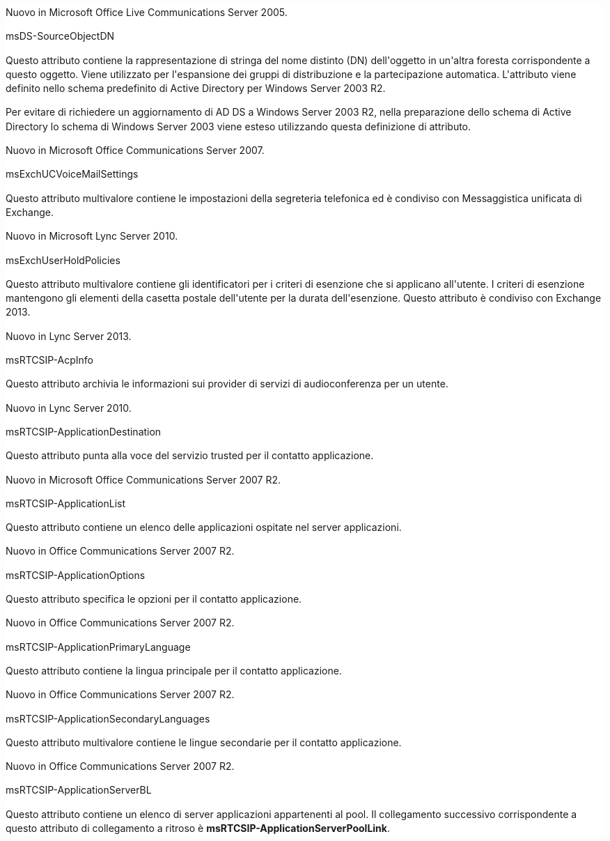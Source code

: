 <td><p>Nuovo in Microsoft Office Live Communications Server 2005.</p></td>
</tr>
<tr class="even">
<td><p>msDS-SourceObjectDN</p></td>
<td><p>Questo attributo contiene la rappresentazione di stringa del nome distinto (DN) dell'oggetto in un'altra foresta corrispondente a questo oggetto. Viene utilizzato per l'espansione dei gruppi di distribuzione e la partecipazione automatica. L'attributo viene definito nello schema predefinito di Active Directory per Windows Server 2003 R2.</p>
<p>Per evitare di richiedere un aggiornamento di AD DS a Windows Server 2003 R2, nella preparazione dello schema di Active Directory lo schema di Windows Server 2003 viene esteso utilizzando questa definizione di attributo.</p></td>
<td><p>Nuovo in Microsoft Office Communications Server 2007.</p></td>
</tr>
<tr class="odd">
<td><p>msExchUCVoiceMailSettings</p></td>
<td><p>Questo attributo multivalore contiene le impostazioni della segreteria telefonica ed è condiviso con Messaggistica unificata di Exchange.</p></td>
<td><p>Nuovo in Microsoft Lync Server 2010.</p></td>
</tr>
<tr class="even">
<td><p>msExchUserHoldPolicies</p></td>
<td><p>Questo attributo multivalore contiene gli identificatori per i criteri di esenzione che si applicano all'utente. I criteri di esenzione mantengono gli elementi della casetta postale dell'utente per la durata dell'esenzione. Questo attributo è condiviso con Exchange 2013.</p></td>
<td><p>Nuovo in Lync Server 2013.</p></td>
</tr>
<tr class="odd">
<td><p>msRTCSIP-AcpInfo</p></td>
<td><p>Questo attributo archivia le informazioni sui provider di servizi di audioconferenza per un utente.</p></td>
<td><p>Nuovo in Lync Server 2010.</p></td>
</tr>
<tr class="even">
<td><p>msRTCSIP-ApplicationDestination</p></td>
<td><p>Questo attributo punta alla voce del servizio trusted per il contatto applicazione.</p></td>
<td><p>Nuovo in Microsoft Office Communications Server 2007 R2.</p></td>
</tr>
<tr class="odd">
<td><p>msRTCSIP-ApplicationList</p></td>
<td><p>Questo attributo contiene un elenco delle applicazioni ospitate nel server applicazioni.</p></td>
<td><p>Nuovo in Office Communications Server 2007 R2.</p></td>
</tr>
<tr class="even">
<td><p>msRTCSIP-ApplicationOptions</p></td>
<td><p>Questo attributo specifica le opzioni per il contatto applicazione.</p></td>
<td><p>Nuovo in Office Communications Server 2007 R2.</p></td>
</tr>
<tr class="odd">
<td><p>msRTCSIP-ApplicationPrimaryLanguage</p></td>
<td><p>Questo attributo contiene la lingua principale per il contatto applicazione.</p></td>
<td><p>Nuovo in Office Communications Server 2007 R2.</p></td>
</tr>
<tr class="even">
<td><p>msRTCSIP-ApplicationSecondaryLanguages</p></td>
<td><p>Questo attributo multivalore contiene le lingue secondarie per il contatto applicazione.</p></td>
<td><p>Nuovo in Office Communications Server 2007 R2.</p></td>
</tr>
<tr class="odd">
<td><p>msRTCSIP-ApplicationServerBL</p></td>
<td><p>Questo attributo contiene un elenco di server applicazioni appartenenti al pool. Il collegamento successivo corrispondente a questo attributo di collegamento a ritroso è <strong>msRTCSIP-ApplicationServerPoolLink</strong>.</p></td>